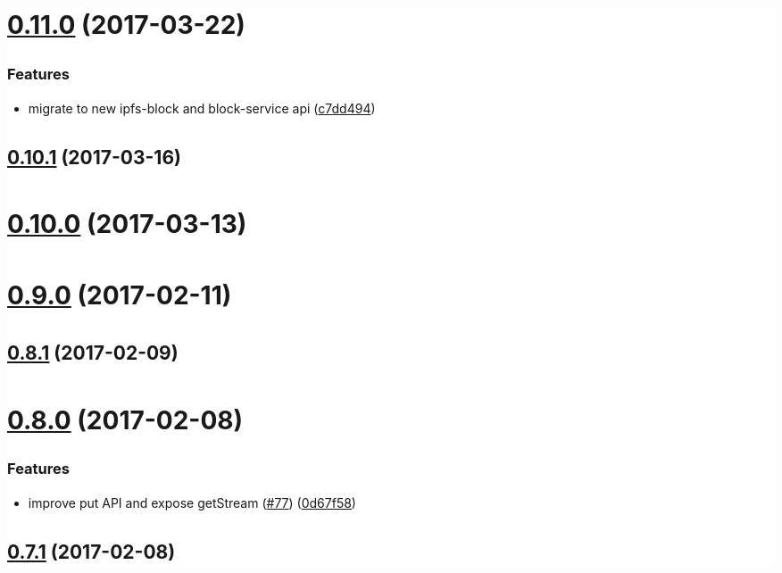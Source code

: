 

<a name="0.11.0"></a>
# [0.11.0](https://github.com/ipld/js-ipld-resolver/compare/v0.10.1...v0.11.0) (2017-03-22)


### Features

* migrate to new ipfs-block and block-service api ([c7dd494](https://github.com/ipld/js-ipld-resolver/commit/c7dd494))



<a name="0.10.1"></a>
## [0.10.1](https://github.com/ipld/js-ipld-resolver/compare/v0.10.0...v0.10.1) (2017-03-16)



<a name="0.10.0"></a>
# [0.10.0](https://github.com/ipld/js-ipld-resolver/compare/v0.9.0...v0.10.0) (2017-03-13)



<a name="0.9.0"></a>
# [0.9.0](https://github.com/ipld/js-ipld-resolver/compare/v0.8.1...v0.9.0) (2017-02-11)



<a name="0.8.1"></a>
## [0.8.1](https://github.com/ipld/js-ipld-resolver/compare/v0.8.0...v0.8.1) (2017-02-09)



<a name="0.8.0"></a>
# [0.8.0](https://github.com/ipld/js-ipld-resolver/compare/v0.7.1...v0.8.0) (2017-02-08)


### Features

* improve put API and expose getStream ([#77](https://github.com/ipld/js-ipld-resolver/issues/77)) ([0d67f58](https://github.com/ipld/js-ipld-resolver/commit/0d67f58))



<a name="0.7.1"></a>
## [0.7.1](https://github.com/ipld/js-ipld-resolver/compare/v0.7.0...v0.7.1) (2017-02-08)
